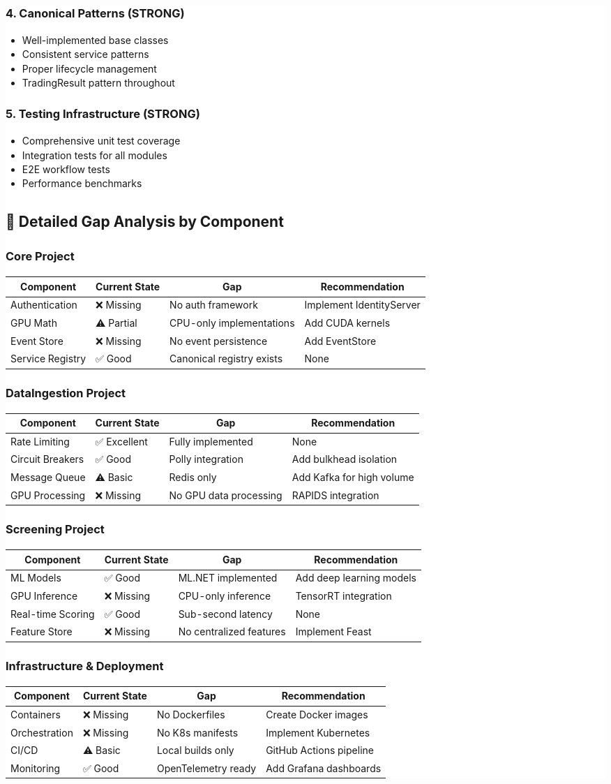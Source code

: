 ### 4. **Canonical Patterns** (STRONG)
- Well-implemented base classes
- Consistent service patterns
- Proper lifecycle management
- TradingResult<T> pattern throughout

### 5. **Testing Infrastructure** (STRONG)
- Comprehensive unit test coverage
- Integration tests for all modules
- E2E workflow tests
- Performance benchmarks

## 🔧 Detailed Gap Analysis by Component

### Core Project
| Component | Current State | Gap | Recommendation |
|-----------|--------------|-----|----------------|
| Authentication | ❌ Missing | No auth framework | Implement IdentityServer |
| GPU Math | ⚠️ Partial | CPU-only implementations | Add CUDA kernels |
| Event Store | ❌ Missing | No event persistence | Add EventStore |
| Service Registry | ✅ Good | Canonical registry exists | None |

### DataIngestion Project
| Component | Current State | Gap | Recommendation |
|-----------|--------------|-----|----------------|
| Rate Limiting | ✅ Excellent | Fully implemented | None |
| Circuit Breakers | ✅ Good | Polly integration | Add bulkhead isolation |
| Message Queue | ⚠️ Basic | Redis only | Add Kafka for high volume |
| GPU Processing | ❌ Missing | No GPU data processing | RAPIDS integration |

### Screening Project
| Component | Current State | Gap | Recommendation |
|-----------|--------------|-----|----------------|
| ML Models | ✅ Good | ML.NET implemented | Add deep learning models |
| GPU Inference | ❌ Missing | CPU-only inference | TensorRT integration |
| Real-time Scoring | ✅ Good | Sub-second latency | None |
| Feature Store | ❌ Missing | No centralized features | Implement Feast |

### Infrastructure & Deployment
| Component | Current State | Gap | Recommendation |
|-----------|--------------|-----|----------------|
| Containers | ❌ Missing | No Dockerfiles | Create Docker images |
| Orchestration | ❌ Missing | No K8s manifests | Implement Kubernetes |
| CI/CD | ⚠️ Basic | Local builds only | GitHub Actions pipeline |
| Monitoring | ✅ Good | OpenTelemetry ready | Add Grafana dashboards |

